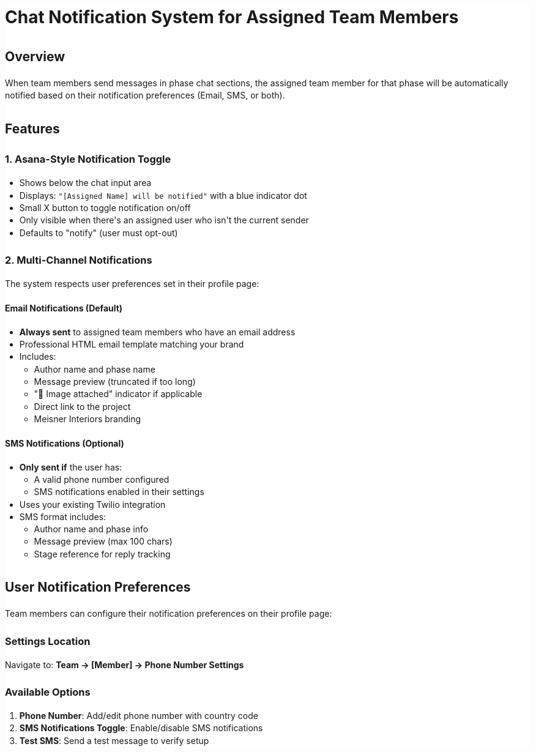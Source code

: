 # Chat Notification System for Assigned Team Members

## Overview
When team members send messages in phase chat sections, the assigned team member for that phase will be automatically notified based on their notification preferences (Email, SMS, or both).

## Features

### 1. **Asana-Style Notification Toggle**
- Shows below the chat input area
- Displays: `"[Assigned Name] will be notified"` with a blue indicator dot
- Small X button to toggle notification on/off
- Only visible when there's an assigned user who isn't the current sender
- Defaults to "notify" (user must opt-out)

### 2. **Multi-Channel Notifications**
The system respects user preferences set in their profile page:

#### Email Notifications (Default)
- **Always sent** to assigned team members who have an email address
- Professional HTML email template matching your brand
- Includes:
  - Author name and phase name
  - Message preview (truncated if too long)
  - "📎 Image attached" indicator if applicable
  - Direct link to the project
  - Meisner Interiors branding

#### SMS Notifications (Optional)
- **Only sent if** the user has:
  - A valid phone number configured
  - SMS notifications enabled in their settings
- Uses your existing Twilio integration
- SMS format includes:
  - Author name and phase info
  - Message preview (max 100 chars)
  - Stage reference for reply tracking

## User Notification Preferences

Team members can configure their notification preferences on their profile page:

### Settings Location
Navigate to: **Team → [Member] → Phone Number Settings**

### Available Options
1. **Phone Number**: Add/edit phone number with country code
2. **SMS Notifications Toggle**: Enable/disable SMS notifications
3. **Test SMS**: Send a test message to verify setup
